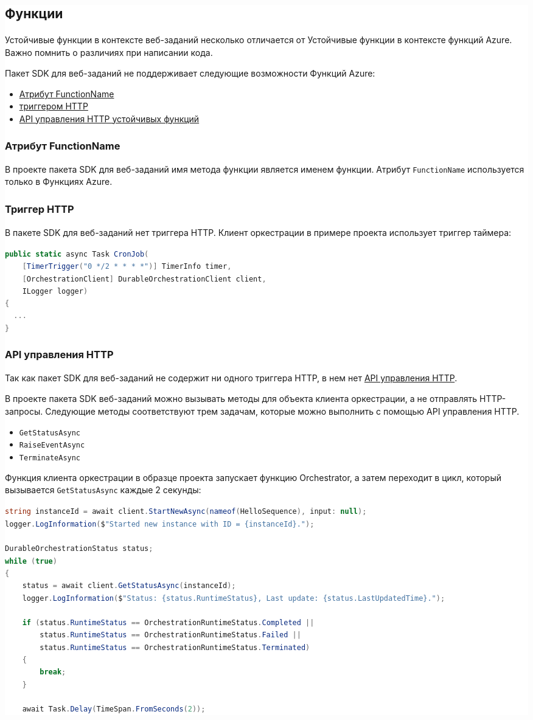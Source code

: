 ## <a name="functions"></a>Функции

Устойчивые функции в контексте веб-заданий несколько отличается от Устойчивые функции в контексте функций Azure. Важно помнить о различиях при написании кода.

Пакет SDK для веб-заданий не поддерживает следующие возможности Функций Azure:

* [Атрибут FunctionName](#functionname-attribute)
* [триггером HTTP](#http-trigger)
* [API управления HTTP устойчивых функций](#http-management-api)

### <a name="functionname-attribute"></a>Атрибут FunctionName

В проекте пакета SDK для веб-заданий имя метода функции является именем функции. Атрибут `FunctionName` используется только в Функциях Azure.

### <a name="http-trigger"></a>Триггер HTTP

В пакете SDK для веб-заданий нет триггера HTTP. Клиент оркестрации в примере проекта использует триггер таймера:

```cs
public static async Task CronJob(
    [TimerTrigger("0 */2 * * * *")] TimerInfo timer,
    [OrchestrationClient] DurableOrchestrationClient client,
    ILogger logger)
{
  ...
}
```

### <a name="http-management-api"></a>API управления HTTP

Так как пакет SDK для веб-заданий не содержит ни одного триггера HTTP, в нем нет [API управления HTTP](durable-functions-http-api.md).

В проекте пакета SDK веб-заданий можно вызывать методы для объекта клиента оркестрации, а не отправлять HTTP-запросы. Следующие методы соответствуют трем задачам, которые можно выполнить с помощью API управления HTTP.

* `GetStatusAsync`
* `RaiseEventAsync`
* `TerminateAsync`

Функция клиента оркестрации в образце проекта запускает функцию Orchestrator, а затем переходит в цикл, который вызывается `GetStatusAsync` каждые 2 секунды:

```cs
string instanceId = await client.StartNewAsync(nameof(HelloSequence), input: null);
logger.LogInformation($"Started new instance with ID = {instanceId}.");

DurableOrchestrationStatus status;
while (true)
{
    status = await client.GetStatusAsync(instanceId);
    logger.LogInformation($"Status: {status.RuntimeStatus}, Last update: {status.LastUpdatedTime}.");

    if (status.RuntimeStatus == OrchestrationRuntimeStatus.Completed ||
        status.RuntimeStatus == OrchestrationRuntimeStatus.Failed ||
        status.RuntimeStatus == OrchestrationRuntimeStatus.Terminated)
    {
        break;
    }

    await Task.Delay(TimeSpan.FromSeconds(2));
```